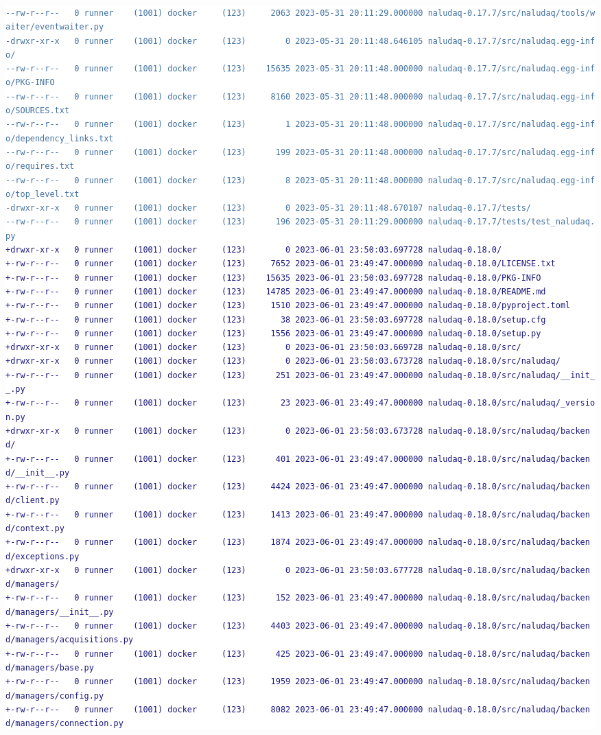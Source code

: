 ```diff
--rw-r--r--   0 runner    (1001) docker     (123)     2063 2023-05-31 20:11:29.000000 naludaq-0.17.7/src/naludaq/tools/waiter/eventwaiter.py
-drwxr-xr-x   0 runner    (1001) docker     (123)        0 2023-05-31 20:11:48.646105 naludaq-0.17.7/src/naludaq.egg-info/
--rw-r--r--   0 runner    (1001) docker     (123)    15635 2023-05-31 20:11:48.000000 naludaq-0.17.7/src/naludaq.egg-info/PKG-INFO
--rw-r--r--   0 runner    (1001) docker     (123)     8160 2023-05-31 20:11:48.000000 naludaq-0.17.7/src/naludaq.egg-info/SOURCES.txt
--rw-r--r--   0 runner    (1001) docker     (123)        1 2023-05-31 20:11:48.000000 naludaq-0.17.7/src/naludaq.egg-info/dependency_links.txt
--rw-r--r--   0 runner    (1001) docker     (123)      199 2023-05-31 20:11:48.000000 naludaq-0.17.7/src/naludaq.egg-info/requires.txt
--rw-r--r--   0 runner    (1001) docker     (123)        8 2023-05-31 20:11:48.000000 naludaq-0.17.7/src/naludaq.egg-info/top_level.txt
-drwxr-xr-x   0 runner    (1001) docker     (123)        0 2023-05-31 20:11:48.670107 naludaq-0.17.7/tests/
--rw-r--r--   0 runner    (1001) docker     (123)      196 2023-05-31 20:11:29.000000 naludaq-0.17.7/tests/test_naludaq.py
+drwxr-xr-x   0 runner    (1001) docker     (123)        0 2023-06-01 23:50:03.697728 naludaq-0.18.0/
+-rw-r--r--   0 runner    (1001) docker     (123)     7652 2023-06-01 23:49:47.000000 naludaq-0.18.0/LICENSE.txt
+-rw-r--r--   0 runner    (1001) docker     (123)    15635 2023-06-01 23:50:03.697728 naludaq-0.18.0/PKG-INFO
+-rw-r--r--   0 runner    (1001) docker     (123)    14785 2023-06-01 23:49:47.000000 naludaq-0.18.0/README.md
+-rw-r--r--   0 runner    (1001) docker     (123)     1510 2023-06-01 23:49:47.000000 naludaq-0.18.0/pyproject.toml
+-rw-r--r--   0 runner    (1001) docker     (123)       38 2023-06-01 23:50:03.697728 naludaq-0.18.0/setup.cfg
+-rw-r--r--   0 runner    (1001) docker     (123)     1556 2023-06-01 23:49:47.000000 naludaq-0.18.0/setup.py
+drwxr-xr-x   0 runner    (1001) docker     (123)        0 2023-06-01 23:50:03.669728 naludaq-0.18.0/src/
+drwxr-xr-x   0 runner    (1001) docker     (123)        0 2023-06-01 23:50:03.673728 naludaq-0.18.0/src/naludaq/
+-rw-r--r--   0 runner    (1001) docker     (123)      251 2023-06-01 23:49:47.000000 naludaq-0.18.0/src/naludaq/__init__.py
+-rw-r--r--   0 runner    (1001) docker     (123)       23 2023-06-01 23:49:47.000000 naludaq-0.18.0/src/naludaq/_version.py
+drwxr-xr-x   0 runner    (1001) docker     (123)        0 2023-06-01 23:50:03.673728 naludaq-0.18.0/src/naludaq/backend/
+-rw-r--r--   0 runner    (1001) docker     (123)      401 2023-06-01 23:49:47.000000 naludaq-0.18.0/src/naludaq/backend/__init__.py
+-rw-r--r--   0 runner    (1001) docker     (123)     4424 2023-06-01 23:49:47.000000 naludaq-0.18.0/src/naludaq/backend/client.py
+-rw-r--r--   0 runner    (1001) docker     (123)     1413 2023-06-01 23:49:47.000000 naludaq-0.18.0/src/naludaq/backend/context.py
+-rw-r--r--   0 runner    (1001) docker     (123)     1874 2023-06-01 23:49:47.000000 naludaq-0.18.0/src/naludaq/backend/exceptions.py
+drwxr-xr-x   0 runner    (1001) docker     (123)        0 2023-06-01 23:50:03.677728 naludaq-0.18.0/src/naludaq/backend/managers/
+-rw-r--r--   0 runner    (1001) docker     (123)      152 2023-06-01 23:49:47.000000 naludaq-0.18.0/src/naludaq/backend/managers/__init__.py
+-rw-r--r--   0 runner    (1001) docker     (123)     4403 2023-06-01 23:49:47.000000 naludaq-0.18.0/src/naludaq/backend/managers/acquisitions.py
+-rw-r--r--   0 runner    (1001) docker     (123)      425 2023-06-01 23:49:47.000000 naludaq-0.18.0/src/naludaq/backend/managers/base.py
+-rw-r--r--   0 runner    (1001) docker     (123)     1959 2023-06-01 23:49:47.000000 naludaq-0.18.0/src/naludaq/backend/managers/config.py
+-rw-r--r--   0 runner    (1001) docker     (123)     8082 2023-06-01 23:49:47.000000 naludaq-0.18.0/src/naludaq/backend/managers/connection.py
```